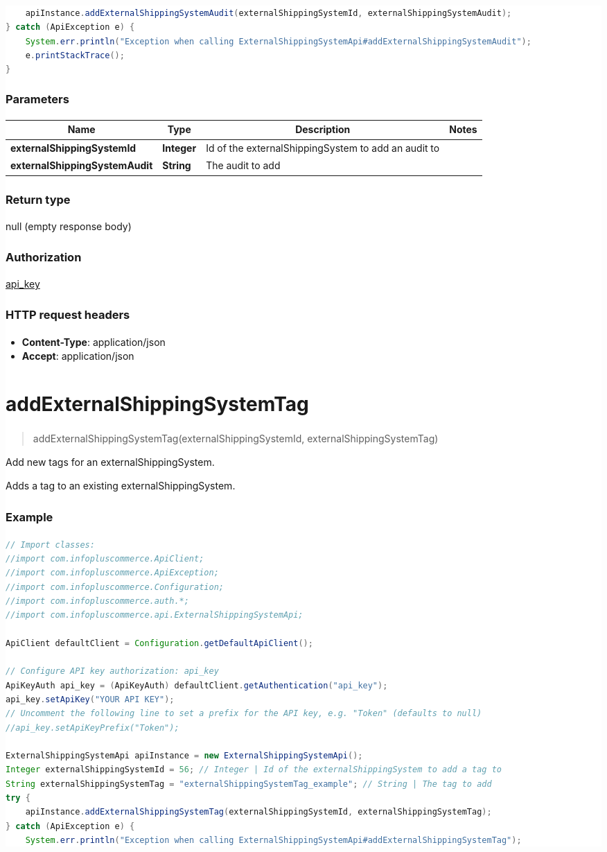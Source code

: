 ```java
    apiInstance.addExternalShippingSystemAudit(externalShippingSystemId, externalShippingSystemAudit);
} catch (ApiException e) {
    System.err.println("Exception when calling ExternalShippingSystemApi#addExternalShippingSystemAudit");
    e.printStackTrace();
}
```

### Parameters

Name | Type | Description  | Notes
------------- | ------------- | ------------- | -------------
 **externalShippingSystemId** | **Integer**| Id of the externalShippingSystem to add an audit to |
 **externalShippingSystemAudit** | **String**| The audit to add |

### Return type

null (empty response body)

### Authorization

[api_key](../README.md#api_key)

### HTTP request headers

 - **Content-Type**: application/json
 - **Accept**: application/json

<a name="addExternalShippingSystemTag"></a>
# **addExternalShippingSystemTag**
> addExternalShippingSystemTag(externalShippingSystemId, externalShippingSystemTag)

Add new tags for an externalShippingSystem.

Adds a tag to an existing externalShippingSystem.

### Example
```java
// Import classes:
//import com.infopluscommerce.ApiClient;
//import com.infopluscommerce.ApiException;
//import com.infopluscommerce.Configuration;
//import com.infopluscommerce.auth.*;
//import com.infopluscommerce.api.ExternalShippingSystemApi;

ApiClient defaultClient = Configuration.getDefaultApiClient();

// Configure API key authorization: api_key
ApiKeyAuth api_key = (ApiKeyAuth) defaultClient.getAuthentication("api_key");
api_key.setApiKey("YOUR API KEY");
// Uncomment the following line to set a prefix for the API key, e.g. "Token" (defaults to null)
//api_key.setApiKeyPrefix("Token");

ExternalShippingSystemApi apiInstance = new ExternalShippingSystemApi();
Integer externalShippingSystemId = 56; // Integer | Id of the externalShippingSystem to add a tag to
String externalShippingSystemTag = "externalShippingSystemTag_example"; // String | The tag to add
try {
    apiInstance.addExternalShippingSystemTag(externalShippingSystemId, externalShippingSystemTag);
} catch (ApiException e) {
    System.err.println("Exception when calling ExternalShippingSystemApi#addExternalShippingSystemTag");
```